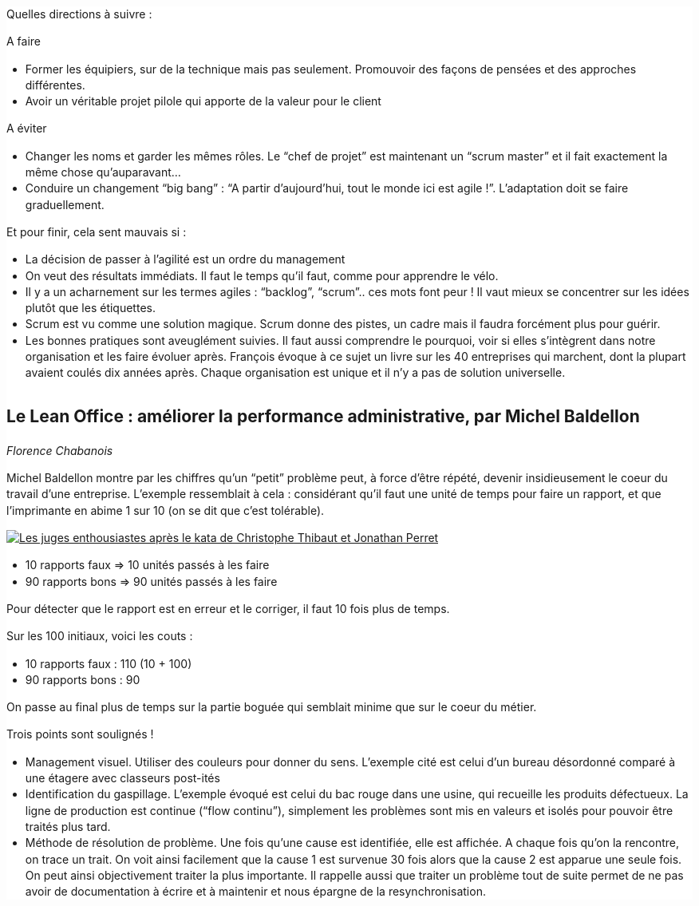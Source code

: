 Quelles directions à suivre :

A faire

- Former les équipiers, sur de la technique mais pas seulement. Promouvoir des façons de pensées et des approches différentes.
- Avoir un véritable projet pilole qui apporte de la valeur pour le client

A éviter

- Changer les noms et garder les mêmes rôles. Le “chef de projet” est maintenant un “scrum master” et il fait exactement la même chose qu’auparavant…
- Conduire un changement “big bang” : “A partir d’aujourd’hui, tout le monde ici est agile !”. L’adaptation doit se faire graduellement.

Et pour finir, cela sent mauvais si :

- La décision de passer à l’agilité est un ordre du management
- On veut des résultats immédiats. Il faut le temps qu’il faut, comme pour apprendre le vélo.
- Il y a un acharnement sur les termes agiles : “backlog”, “scrum”.. ces mots font peur ! Il vaut mieux se concentrer sur les idées plutôt que les étiquettes.
- Scrum est vu comme une solution magique. Scrum donne des pistes, un cadre mais il faudra forcément plus pour guérir.
- Les bonnes pratiques sont aveuglément suivies. Il faut aussi comprendre le pourquoi, voir si elles s’intègrent dans notre organisation et les faire évoluer après. François évoque à ce sujet un livre sur les 40 entreprises qui marchent, dont la plupart avaient coulés dix années après. Chaque organisation est unique et il n’y a pas de solution universelle.

## Le Lean Office : améliorer la performance administrative, par Michel Baldellon

_Florence Chabanois_

Michel Baldellon montre par les chiffres qu’un “petit” problème peut, à force d’être répété, devenir insidieusement le coeur du travail d’une entreprise. L’exemple ressemblait à cela : considérant qu’il faut une unité de temps pour faire un rapport, et que l’imprimante en abime 1 sur 10 (on se dit que c’est tolérable).

[![Les juges enthousiastes après le kata de Christophe Thibaut et Jonathan Perret](/assets/2010/06/2010-06-13-agile-france-2010-jour-1/4665208395_f75f3f79b9_m.png "4665208395_f75f3f79b9_m")](http://jduchess.org/duchess-france/files/2010/06/4665208395_f75f3f79b9_m.png)

- 10 rapports faux => 10 unités passés à les faire
- 90 rapports bons => 90 unités passés à les faire

Pour détecter que le rapport est en erreur et le corriger, il faut 10 fois plus de temps.

Sur les 100 initiaux, voici les couts :

- 10 rapports faux : 110 (10 + 100)
- 90 rapports bons : 90

On passe au final plus de temps sur la partie boguée qui semblait minime que sur le coeur du métier.

Trois points sont soulignés !

- Management visuel. Utiliser des couleurs pour donner du sens. L’exemple cité est celui d’un bureau désordonné comparé à une étagere avec classeurs post-ités
- Identification du gaspillage. L’exemple évoqué est celui du bac rouge dans une usine, qui recueille les produits défectueux. La ligne de production est continue (“flow continu”), simplement les problèmes sont mis en valeurs et isolés pour pouvoir être traités plus tard.
- Méthode de résolution de problème. Une fois qu’une cause est identifiée, elle est affichée. A chaque fois qu’on la rencontre, on trace un trait. On voit ainsi facilement que la cause 1 est survenue 30 fois alors que la cause 2 est apparue une seule fois. On peut ainsi objectivement traiter la plus importante. Il rappelle aussi que traiter un problème tout de suite permet de ne pas avoir de documentation à écrire et à maintenir et nous épargne de la resynchronisation.
